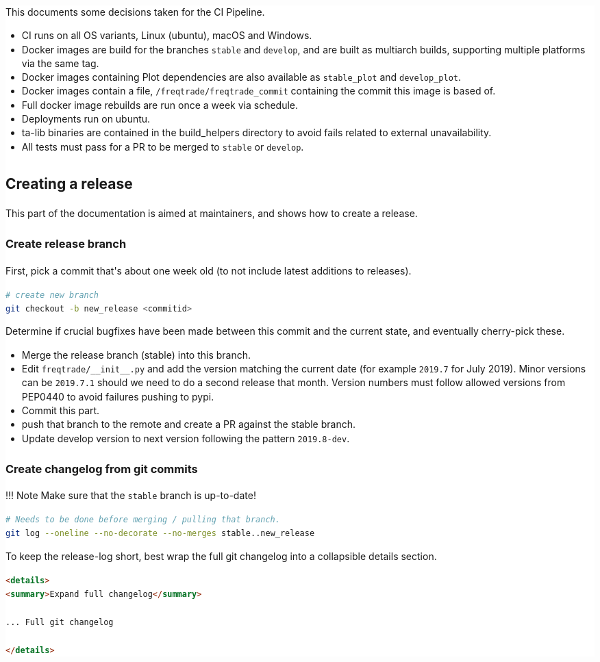 This documents some decisions taken for the CI Pipeline.

* CI runs on all OS variants, Linux (ubuntu), macOS and Windows.
* Docker images are build for the branches `stable` and `develop`, and are built as multiarch builds, supporting multiple platforms via the same tag.
* Docker images containing Plot dependencies are also available as `stable_plot` and `develop_plot`.
* Docker images contain a file, `/freqtrade/freqtrade_commit` containing the commit this image is based of.
* Full docker image rebuilds are run once a week via schedule.
* Deployments run on ubuntu.
* ta-lib binaries are contained in the build_helpers directory to avoid fails related to external unavailability.
* All tests must pass for a PR to be merged to `stable` or `develop`.

## Creating a release

This part of the documentation is aimed at maintainers, and shows how to create a release.

### Create release branch

First, pick a commit that's about one week old (to not include latest additions to releases).

``` bash
# create new branch
git checkout -b new_release <commitid>
```

Determine if crucial bugfixes have been made between this commit and the current state, and eventually cherry-pick these.

* Merge the release branch (stable) into this branch.
* Edit `freqtrade/__init__.py` and add the version matching the current date (for example `2019.7` for July 2019). Minor versions can be `2019.7.1` should we need to do a second release that month. Version numbers must follow allowed versions from PEP0440 to avoid failures pushing to pypi.
* Commit this part.
* push that branch to the remote and create a PR against the stable branch.
* Update develop version to next version following the pattern `2019.8-dev`.

### Create changelog from git commits

!!! Note
    Make sure that the `stable` branch is up-to-date!

``` bash
# Needs to be done before merging / pulling that branch.
git log --oneline --no-decorate --no-merges stable..new_release
```

To keep the release-log short, best wrap the full git changelog into a collapsible details section.

```markdown
<details>
<summary>Expand full changelog</summary>

... Full git changelog

</details>
```

